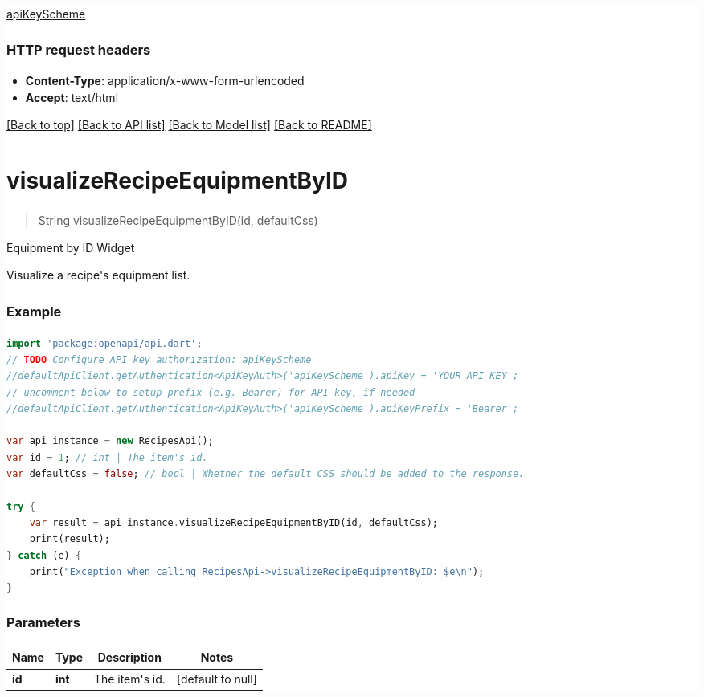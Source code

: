 [apiKeyScheme](../README.md#apiKeyScheme)

### HTTP request headers

 - **Content-Type**: application/x-www-form-urlencoded
 - **Accept**: text/html

[[Back to top]](#) [[Back to API list]](../README.md#documentation-for-api-endpoints) [[Back to Model list]](../README.md#documentation-for-models) [[Back to README]](../README.md)

# **visualizeRecipeEquipmentByID**
> String visualizeRecipeEquipmentByID(id, defaultCss)

Equipment by ID Widget

Visualize a recipe's equipment list.

### Example 
```dart
import 'package:openapi/api.dart';
// TODO Configure API key authorization: apiKeyScheme
//defaultApiClient.getAuthentication<ApiKeyAuth>('apiKeyScheme').apiKey = 'YOUR_API_KEY';
// uncomment below to setup prefix (e.g. Bearer) for API key, if needed
//defaultApiClient.getAuthentication<ApiKeyAuth>('apiKeyScheme').apiKeyPrefix = 'Bearer';

var api_instance = new RecipesApi();
var id = 1; // int | The item's id.
var defaultCss = false; // bool | Whether the default CSS should be added to the response.

try { 
    var result = api_instance.visualizeRecipeEquipmentByID(id, defaultCss);
    print(result);
} catch (e) {
    print("Exception when calling RecipesApi->visualizeRecipeEquipmentByID: $e\n");
}
```

### Parameters

Name | Type | Description  | Notes
------------- | ------------- | ------------- | -------------
 **id** | **int**| The item&#39;s id. | [default to null]
